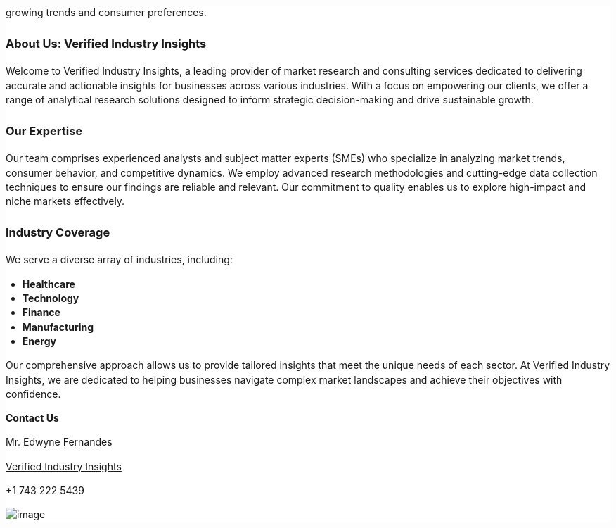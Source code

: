 growing trends and consumer preferences.</p><h3>About Us: Verified Industry Insights</h3><p>Welcome to Verified Industry Insights, a leading provider of market research and consulting services dedicated to delivering accurate and actionable insights for businesses across various industries. With a focus on empowering our clients, we offer a range of analytical research solutions designed to inform strategic decision-making and drive sustainable growth.</p><h3>Our Expertise</h3><p>Our team comprises experienced analysts and subject matter experts (SMEs) who specialize in analyzing market trends, consumer behavior, and competitive dynamics. We employ advanced research methodologies and cutting-edge data collection techniques to ensure our findings are reliable and relevant. Our commitment to quality enables us to explore high-impact and niche markets effectively.</p><h3>Industry Coverage</h3><p>We serve a diverse array of industries, including:</p><ul><li><strong>Healthcare</strong></li><li><strong>Technology</strong></li><li><strong>Finance</strong></li><li><strong>Manufacturing</strong></li><li><strong>Energy</strong></li></ul><p>Our comprehensive approach allows us to provide tailored insights that meet the unique needs of each sector. At Verified Industry Insights, we are dedicated to helping businesses navigate complex market landscapes and achieve their objectives with confidence.</p><p><strong>Contact Us</strong></p><p>Mr. Edwyne Fernandes</p><p><a href="https://www.verifiedindustryinsights.com/">Verified Industry Insights</a></p><p>+1 743 222 5439</p>
![image](https://github.com/user-attachments/assets/f13178bd-6ac2-442e-b1d4-30890497c9b2)

